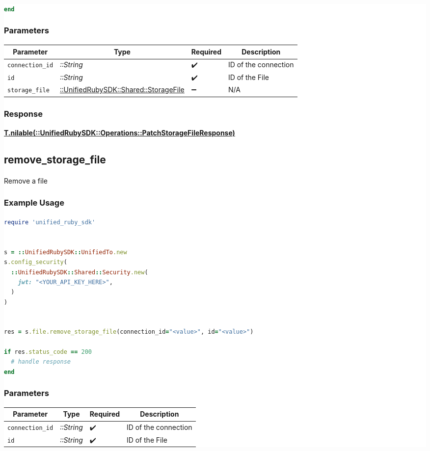 ```ruby
end

```

### Parameters

| Parameter                                                                   | Type                                                                        | Required                                                                    | Description                                                                 |
| --------------------------------------------------------------------------- | --------------------------------------------------------------------------- | --------------------------------------------------------------------------- | --------------------------------------------------------------------------- |
| `connection_id`                                                             | *::String*                                                                  | :heavy_check_mark:                                                          | ID of the connection                                                        |
| `id`                                                                        | *::String*                                                                  | :heavy_check_mark:                                                          | ID of the File                                                              |
| `storage_file`                                                              | [::UnifiedRubySDK::Shared::StorageFile](../../models/shared/storagefile.md) | :heavy_minus_sign:                                                          | N/A                                                                         |

### Response

**[T.nilable(::UnifiedRubySDK::Operations::PatchStorageFileResponse)](../../models/operations/patchstoragefileresponse.md)**




## remove_storage_file

Remove a file

### Example Usage

```ruby
require 'unified_ruby_sdk'


s = ::UnifiedRubySDK::UnifiedTo.new
s.config_security(
  ::UnifiedRubySDK::Shared::Security.new(
    jwt: "<YOUR_API_KEY_HERE>",
  )
)

    
res = s.file.remove_storage_file(connection_id="<value>", id="<value>")

if res.status_code == 200
  # handle response
end

```

### Parameters

| Parameter            | Type                 | Required             | Description          |
| -------------------- | -------------------- | -------------------- | -------------------- |
| `connection_id`      | *::String*           | :heavy_check_mark:   | ID of the connection |
| `id`                 | *::String*           | :heavy_check_mark:   | ID of the File       |
